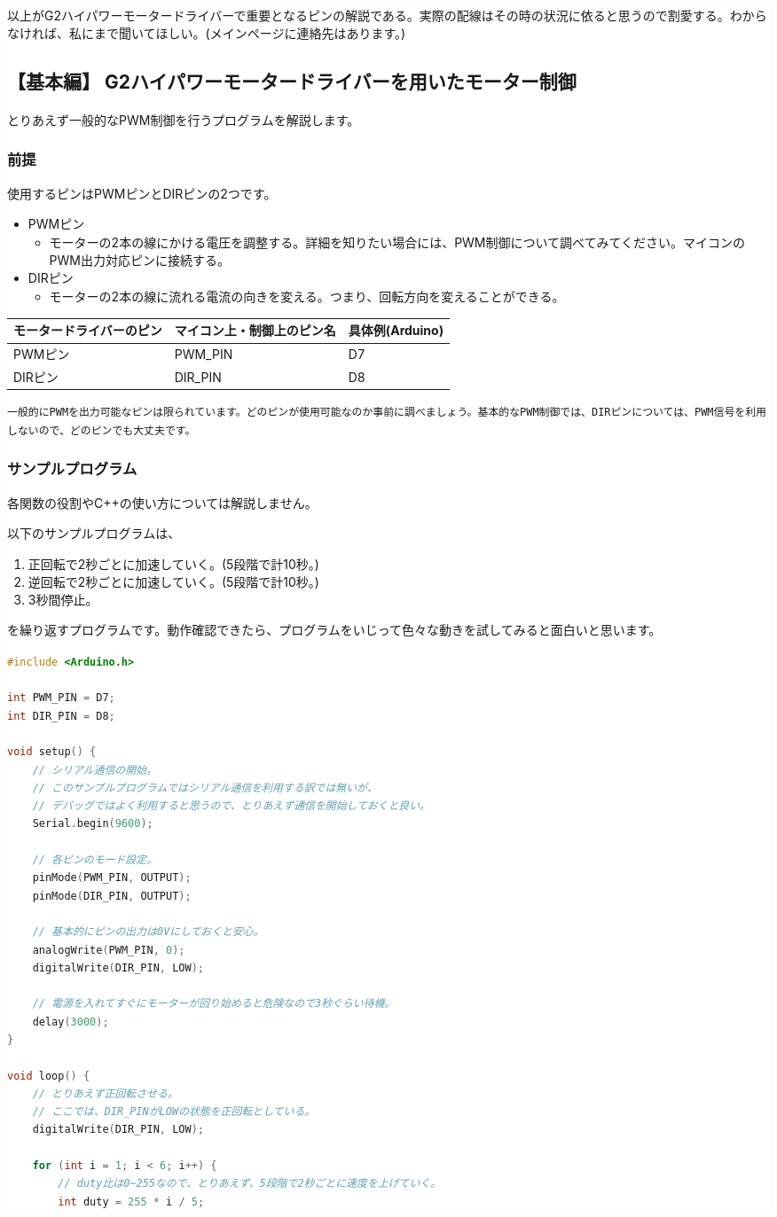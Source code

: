 以上がG2ハイパワーモータードライバーで重要となるピンの解説である。実際の配線はその時の状況に依ると思うので割愛する。わからなければ、私にまで聞いてほしい。(メインページに連絡先はあります。)

## 【基本編】 G2ハイパワーモータードライバーを用いたモーター制御

とりあえず一般的なPWM制御を行うプログラムを解説します。

### 前提

使用するピンはPWMピンとDIRピンの2つです。

- PWMピン
    - モーターの2本の線にかける電圧を調整する。詳細を知りたい場合には、PWM制御について調べてみてください。マイコンのPWM出力対応ピンに接続する。
- DIRピン
    - モーターの2本の線に流れる電流の向きを変える。つまり、回転方向を変えることができる。

| モータードライバーのピン | マイコン上・制御上のピン名 | 具体例(Arduino) |
| --- | --- | --- |
| PWMピン | PWM_PIN | D7 |
| DIRピン | DIR_PIN | D8 |
    一般的にPWMを出力可能なピンは限られています。どのピンが使用可能なのか事前に調べましょう。基本的なPWM制御では、DIRピンについては、PWM信号を利用しないので、どのピンでも大丈夫です。

### サンプルプログラム

各関数の役割やC++の使い方については解説しません。

以下のサンプルプログラムは、

1. 正回転で2秒ごとに加速していく。(5段階で計10秒。)
2. 逆回転で2秒ごとに加速していく。(5段階で計10秒。)
3. 3秒間停止。

を繰り返すプログラムです。動作確認できたら、プログラムをいじって色々な動きを試してみると面白いと思います。

```c++
#include <Arduino.h>

int PWM_PIN = D7;
int DIR_PIN = D8;

void setup() {
    // シリアル通信の開始。
    // このサンプルプログラムではシリアル通信を利用する訳では無いが、
    // デバッグではよく利用すると思うので、とりあえず通信を開始しておくと良い。
    Serial.begin(9600);

    // 各ピンのモード設定。
    pinMode(PWM_PIN, OUTPUT);
    pinMode(DIR_PIN, OUTPUT);

    // 基本的にピンの出力は0Vにしておくと安心。
    analogWrite(PWM_PIN, 0);
    digitalWrite(DIR_PIN, LOW);

    // 電源を入れてすぐにモーターが回り始めると危険なので3秒ぐらい待機。
    delay(3000);
}

void loop() {
    // とりあえず正回転させる。
    // ここでは、DIR_PINがLOWの状態を正回転としている。
    digitalWrite(DIR_PIN, LOW);

    for (int i = 1; i < 6; i++) {
        // duty比は0~255なので、とりあえず、5段階で2秒ごとに速度を上げていく。
        int duty = 255 * i / 5;
```
